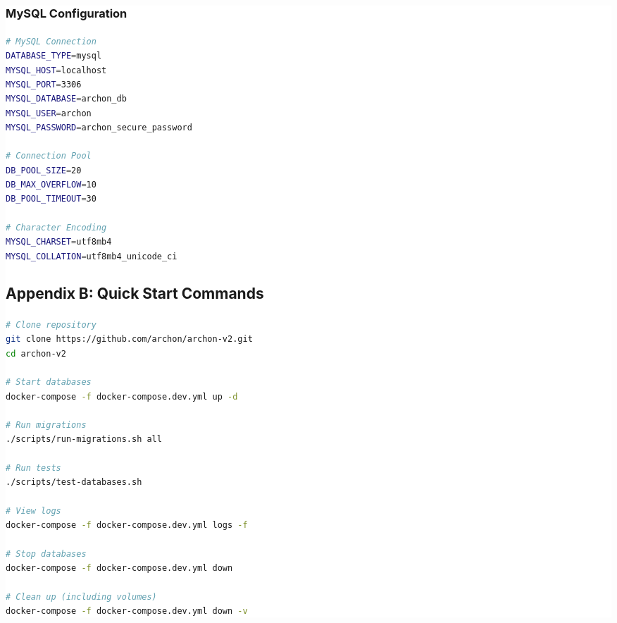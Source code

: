 ### MySQL Configuration
```bash
# MySQL Connection
DATABASE_TYPE=mysql
MYSQL_HOST=localhost
MYSQL_PORT=3306
MYSQL_DATABASE=archon_db
MYSQL_USER=archon
MYSQL_PASSWORD=archon_secure_password

# Connection Pool
DB_POOL_SIZE=20
DB_MAX_OVERFLOW=10
DB_POOL_TIMEOUT=30

# Character Encoding
MYSQL_CHARSET=utf8mb4
MYSQL_COLLATION=utf8mb4_unicode_ci
```

## Appendix B: Quick Start Commands

```bash
# Clone repository
git clone https://github.com/archon/archon-v2.git
cd archon-v2

# Start databases
docker-compose -f docker-compose.dev.yml up -d

# Run migrations
./scripts/run-migrations.sh all

# Run tests
./scripts/test-databases.sh

# View logs
docker-compose -f docker-compose.dev.yml logs -f

# Stop databases
docker-compose -f docker-compose.dev.yml down

# Clean up (including volumes)
docker-compose -f docker-compose.dev.yml down -v
```
